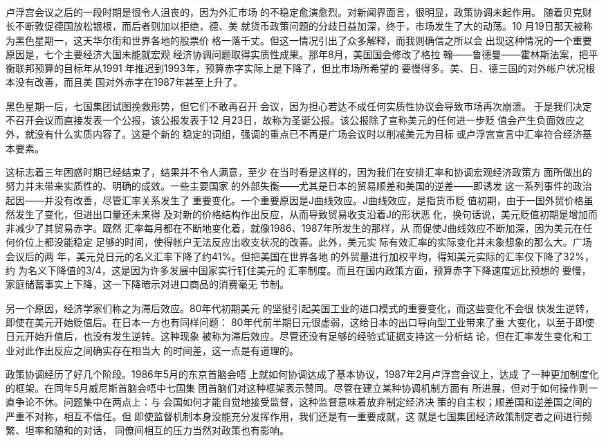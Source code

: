   卢浮宫会议之后的一段时期是很令人沮丧的，因为外汇市场
的不稳定愈演愈烈。对新闻界面言，很明显，政策协调未起作用。
随着贝克财长不断敦促德国放松银根，而后者则加以拒绝，德、美
就货币政策问题的分歧日益加深，终于，市场发生了大的动荡。10
月19日那天被称为黑色星期一，这天华尔街和世界各地的股票价
格一落千丈。但这一情况引出了众多解释，而我则确信之所以会
出现这种情况的一个重要原因是，七个主要经济大国未能就宏观
经济协调问题取得实质性成果。那年8月，美国国会修改了格拉
翰——鲁德曼——霍林斯法案，把平衡联邦预算的目标年从1991
年推迟到1993年，预算赤字实际上是下降了，但比市场所希望的
要慢得多。美、日、德三国的对外帐户状况根本没有改善，而且美
国对外赤字在1987年甚至上升了。

  黑色星期一后，七国集团试图挽救形势，但它们不敢再召开
会议，因为担心若达不成任何实质性协议会导致市场再次崩溃。
于是我们决定不召开会议而直接发表一个公报，该公报发表于12
月23日，故称为圣诞公报。该公报除了宣称美元的任何进一步贬
值会产生负面效应之外，就没有什么实质内容了。这是个新的
稳定的词组，强调的重点已不再是广场会议时以削减美元为目标
或卢浮宫宣言中汇率符合经济基本要素。

  这标志着三年困惑时期已经结束了，结果并不令人满意，至少
在当时看是这样的，因为我们在安排汇率和协调宏观经济政策方
面所做出的努力并未带来实质性的、明确的成效。一些主要国家
的外部失衡——尤其是日本的贸易顺差和美国的逆差——即诱发
这一系列事件的政治起因——并没有改善，尽管汇率关系发生了
重要变化。一个重要原因是J曲线效应。J曲线效应，是指货币贬
值初期，由于一国外贸价格虽然发生了变化，但进出口量还未来得
及对新的价格结构作出反应，从而导致贸易收支沿着J的形状恶
化，换句话说，美元贬值初期是增加而非减少了其贸易赤字。既然
汇率每月都在不断地变化着，就像1986、1987年所发生的那样，从
而促使J曲线效应不断加深，因为美元在任何价位上都没能稳定
足够的时间，使得帐户无法反应出收支状况的改善。此外，美元实
际有效汇率的实际变化并未象想象的那么大。广场会议后的两
年，美元兑日元的名义汇率下降了约41%。但把美国在世界各地
的外贸量进行加权平均，得知美元实际的汇率仅下降了32%，约
为名义下降值的3/4，这是因为许多发展中国家实行钉住美元的
汇率制度。而且在国内政策方面，预算赤字下降速度远比预想的
要慢，家庭储蓄事实上下降，这一下降暗示对进口商品的消费毫无
节制。

  另一个原因，经济学家们称之为滞后效应。80年代初期美元
的坚挺引起美国工业的进口模式的重要变化，而这些变化不会很
快发生逆转，即使在美元开始贬值后。在日本一方也有同样问题：
80年代前半期日元很虚弱，这给日本的出口导向型工业带来了重
大变化，以至于即使日元开始升值后，也没有发生逆转。这种现象
被称为滞后效应。尽管还没有足够的经验式证据支持这一分析结
论，但在汇率发生变化和工业对此作出反应之间确实存在相当大
的时间差，这一点是有道理的。

  政策协调经历了好几个阶段。1986年5月的东京首脑会唔
上就如何协调达成了基本协议，1987年2月卢浮宫会议上，达成
了一种更加制度化的框架。在同年5月威尼斯首脑会唔中七国集
团首脑们对这种框架表示赞同。尽管在建立某种协调机制方面有
所进展，但对于如何操作则一直争论不休。问题集中在两点上：与
会国如何才能自觉地接受监督，这种监督意味着放弃制定经济决
策的自主权；顺差国和逆差国之间的严重不对称，相互不信任。但
即使监督机制本身没能充分发挥作用，我们还是有一重要成就，这
就是七国集团经济政策制定者之间进行频繁、坦率和随和的对话，
同僚间相互的压力当然对政策也有影响。
